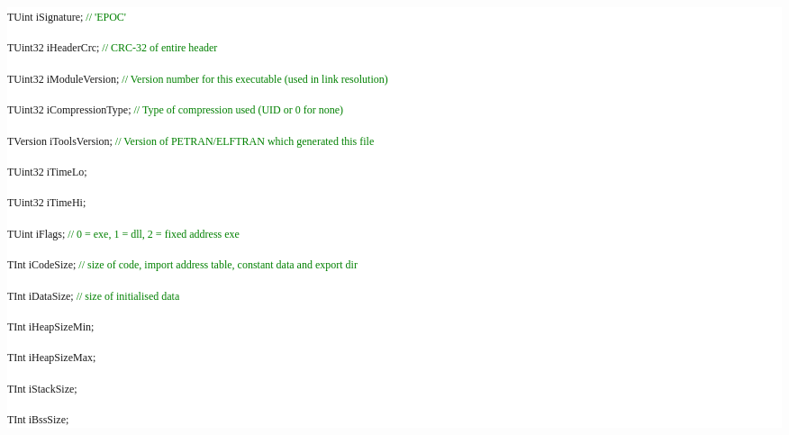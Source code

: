<p class="0" style="layout-grid-mode: char; text-align: left;"><span style="font-size: 9pt; font-family: '新宋体'; mso-spacerun: 'yes';"> </span> <span style="font-size: 9pt; font-family: '新宋体'; mso-spacerun: 'yes';">TUint iSignature; </span> <span style="font-size: 9pt; color: #008000; font-family: '新宋体'; mso-spacerun: 'yes';">// 'EPOC'</span> <span style="font-size: 9pt; color: #008000; font-family: '新宋体'; mso-spacerun: 'yes';"></span>
<p class="0" style="layout-grid-mode: char; text-align: left;"><span style="font-size: 9pt; font-family: '新宋体'; mso-spacerun: 'yes';"> </span> <span style="font-size: 9pt; font-family: '新宋体'; mso-spacerun: 'yes';">TUint32 iHeaderCrc; </span> <span style="font-size: 9pt; color: #008000; font-family: '新宋体'; mso-spacerun: 'yes';">// CRC-32 of entire header</span> <span style="font-size: 9pt; color: #008000; font-family: '新宋体'; mso-spacerun: 'yes';"></span>
<p class="0" style="layout-grid-mode: char; text-align: left;"><span style="font-size: 9pt; font-family: '新宋体'; mso-spacerun: 'yes';"> </span> <span style="font-size: 9pt; font-family: '新宋体'; mso-spacerun: 'yes';">TUint32 iModuleVersion; </span> <span style="font-size: 9pt; color: #008000; font-family: '新宋体'; mso-spacerun: 'yes';">// Version number for this executable (used in link resolution)</span> <span style="font-size: 9pt; color: #008000; font-family: '新宋体'; mso-spacerun: 'yes';"></span>
<p class="0" style="layout-grid-mode: char; text-align: left;"><span style="font-size: 9pt; font-family: '新宋体'; mso-spacerun: 'yes';"> </span> <span style="font-size: 9pt; font-family: '新宋体'; mso-spacerun: 'yes';">TUint32 iCompressionType; </span> <span style="font-size: 9pt; color: #008000; font-family: '新宋体'; mso-spacerun: 'yes';">// Type of compression used (UID or 0 for none)</span> <span style="font-size: 9pt; color: #008000; font-family: '新宋体'; mso-spacerun: 'yes';"></span>
<p class="0" style="layout-grid-mode: char; text-align: left;"><span style="font-size: 9pt; font-family: '新宋体'; mso-spacerun: 'yes';"> </span> <span style="font-size: 9pt; font-family: '新宋体'; mso-spacerun: 'yes';">TVersion iToolsVersion; </span> <span style="font-size: 9pt; color: #008000; font-family: '新宋体'; mso-spacerun: 'yes';">// Version of PETRAN/ELFTRAN which generated this file</span> <span style="font-size: 9pt; color: #008000; font-family: '新宋体'; mso-spacerun: 'yes';"></span>
<p class="0" style="layout-grid-mode: char; text-align: left;"><span style="font-size: 9pt; font-family: '新宋体'; mso-spacerun: 'yes';"> </span> <span style="font-size: 9pt; font-family: '新宋体'; mso-spacerun: 'yes';">TUint32 iTimeLo;</span> <span style="font-size: 9pt; font-family: '新宋体'; mso-spacerun: 'yes';"></span>
<p class="0" style="layout-grid-mode: char; text-align: left;"><span style="font-size: 9pt; font-family: '新宋体'; mso-spacerun: 'yes';"> </span> <span style="font-size: 9pt; font-family: '新宋体'; mso-spacerun: 'yes';">TUint32 iTimeHi;</span> <span style="font-size: 9pt; font-family: '新宋体'; mso-spacerun: 'yes';"></span>
<p class="0" style="layout-grid-mode: char; text-align: left;"><span style="font-size: 9pt; font-family: '新宋体'; mso-spacerun: 'yes';"> </span> <span style="font-size: 9pt; font-family: '新宋体'; mso-spacerun: 'yes';">TUint iFlags; </span> <span style="font-size: 9pt; color: #008000; font-family: '新宋体'; mso-spacerun: 'yes';">// 0 = exe, 1 = dll, 2 = fixed address exe</span> <span style="font-size: 9pt; color: #008000; font-family: '新宋体'; mso-spacerun: 'yes';"></span>
<p class="0" style="layout-grid-mode: char; text-align: left;"><span style="font-size: 9pt; font-family: '新宋体'; mso-spacerun: 'yes';"> </span> <span style="font-size: 9pt; font-family: '新宋体'; mso-spacerun: 'yes';">TInt iCodeSize; </span> <span style="font-size: 9pt; color: #008000; font-family: '新宋体'; mso-spacerun: 'yes';">// size of code, import address table, constant data and export dir</span> <span style="font-size: 9pt; color: #008000; font-family: '新宋体'; mso-spacerun: 'yes';"></span>
<p class="0" style="layout-grid-mode: char; text-align: left;"><span style="font-size: 9pt; font-family: '新宋体'; mso-spacerun: 'yes';"> </span> <span style="font-size: 9pt; font-family: '新宋体'; mso-spacerun: 'yes';">TInt iDataSize; </span> <span style="font-size: 9pt; color: #008000; font-family: '新宋体'; mso-spacerun: 'yes';">// size of initialised data</span> <span style="font-size: 9pt; color: #008000; font-family: '新宋体'; mso-spacerun: 'yes';"></span>
<p class="0" style="layout-grid-mode: char; text-align: left;"><span style="font-size: 9pt; font-family: '新宋体'; mso-spacerun: 'yes';"> </span> <span style="font-size: 9pt; font-family: '新宋体'; mso-spacerun: 'yes';">TInt iHeapSizeMin;</span> <span style="font-size: 9pt; font-family: '新宋体'; mso-spacerun: 'yes';"></span>
<p class="0" style="layout-grid-mode: char; text-align: left;"><span style="font-size: 9pt; font-family: '新宋体'; mso-spacerun: 'yes';"> </span> <span style="font-size: 9pt; font-family: '新宋体'; mso-spacerun: 'yes';">TInt iHeapSizeMax;</span> <span style="font-size: 9pt; font-family: '新宋体'; mso-spacerun: 'yes';"></span>
<p class="0" style="layout-grid-mode: char; text-align: left;"><span style="font-size: 9pt; font-family: '新宋体'; mso-spacerun: 'yes';"> </span> <span style="font-size: 9pt; font-family: '新宋体'; mso-spacerun: 'yes';">TInt iStackSize;</span> <span style="font-size: 9pt; font-family: '新宋体'; mso-spacerun: 'yes';"></span>
<p class="0" style="layout-grid-mode: char; text-align: left;"><span style="font-size: 9pt; font-family: '新宋体'; mso-spacerun: 'yes';"> </span> <span style="font-size: 9pt; font-family: '新宋体'; mso-spacerun: 'yes';">TInt iBssSize;</span> <span style="font-size: 9pt; font-family: '新宋体'; mso-spacerun: 'yes';"></span>